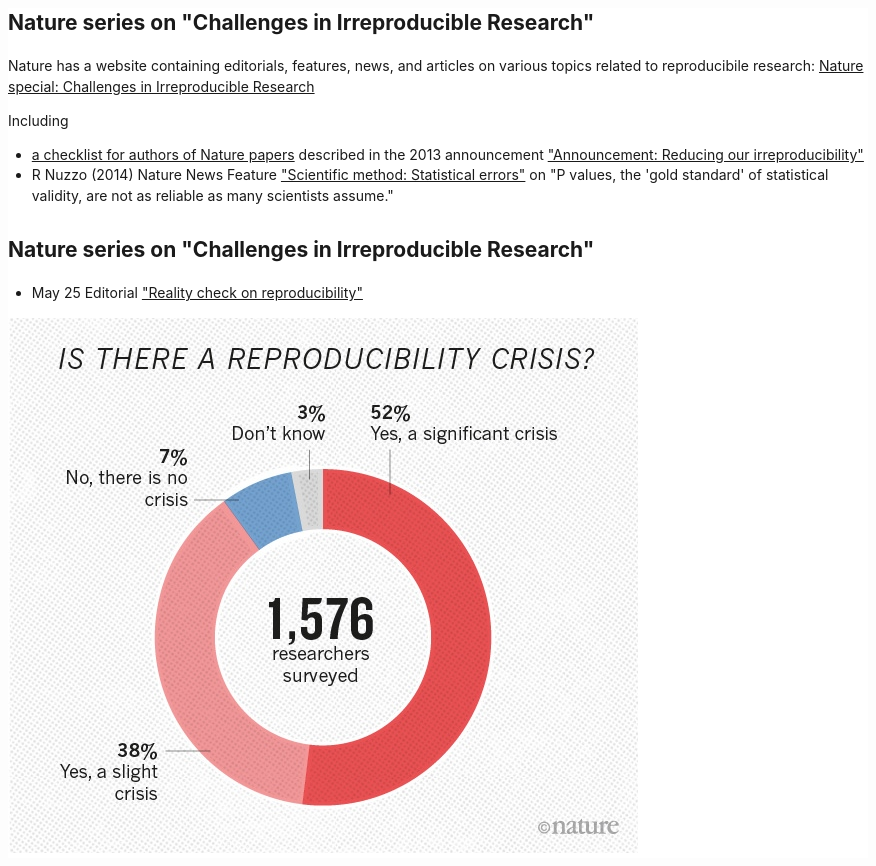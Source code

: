 

## Nature series on "Challenges in Irreproducible Research"

Nature has a website containing editorials, features, news, and articles on various topics related to reproducibile research:
[Nature special: Challenges in Irreproducible Research](http://www.nature.com/news/reproducibility-1.17552)

Including

- [a checklist for authors of Nature papers](http://www.nature.com/authors/policies/checklist.pdf)
described in the 2013 announcement ["Announcement: Reducing our irreproducibility"](http://www.nature.com/news/announcement-reducing-our-irreproducibility-1.12852) 
- R Nuzzo (2014) Nature News Feature ["Scientific method: Statistical errors"](http://www.nature.com/news/scientific-method-statistical-errors-1.14700) on
"P values, the 'gold standard' of statistical validity, are not as reliable as many scientists assume." 

## Nature series on "Challenges in Irreproducible Research"

- May 25 Editorial ["Reality check on reproducibility"](http://www.nature.com/news/reality-check-on-reproducibility-1.19961)

![](reproducibility-graphic-online1.jpg)
